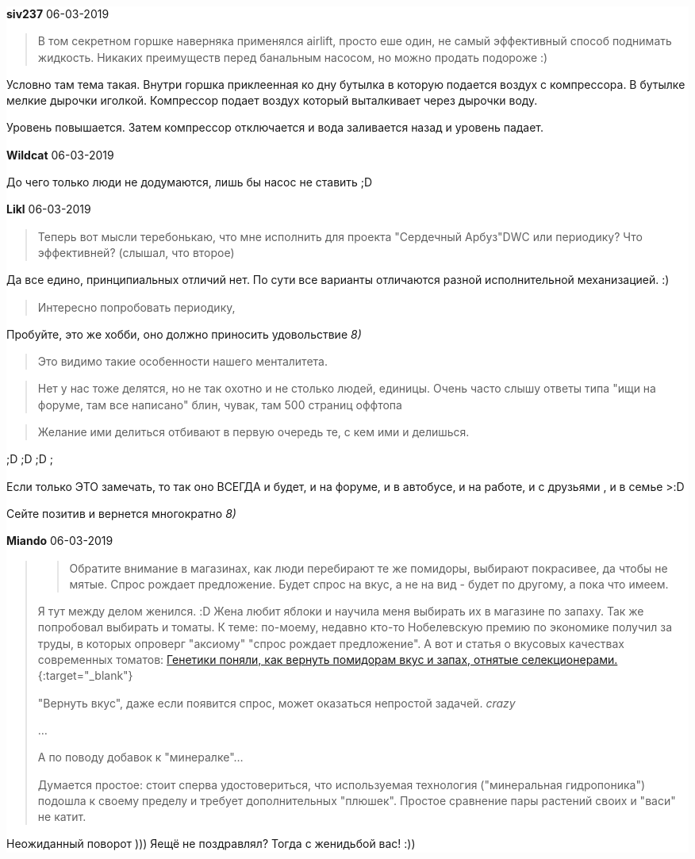 
**siv237** 06-03-2019

> В том секретном горшке наверняка применялся airlift, просто еше один, не самый эффективный способ поднимать жидкость. Никаких преимуществ перед банальным насосом, но можно продать подороже :)

Условно там тема такая. Внутри горшка приклеенная ко дну бутылка в которую подается воздух с компрессора. В бутылке мелкие дырочки иголкой. Компрессор подает воздух который выталкивает через дырочки воду.

Уровень повышается. Затем компрессор отключается и вода заливается назад и уровень падает.


**Wildcat** 06-03-2019

До чего только люди не додумаются, лишь бы насос не ставить ;D


**Likl** 06-03-2019

> Теперь вот мысли теребонькаю, что мне исполнить для проекта "Сердечный Арбуз"DWC или периодику? Что эффективней? (слышал, что второе) 

Да все едино, принципиальных отличий нет. По сути все варианты отличаются разной исполнительной механизацией. :)

> Интересно попробовать периодику,

Пробуйте, это же хобби, оно должно приносить удовольствие *8)*

> Это видимо такие особенности нашего менталитета. 

> Нет у нас тоже делятся, но не так охотно и не столько людей, единицы. Очень часто слышу ответы типа "ищи на форуме, там все написано" блин, чувак, там 500 страниц оффтопа

> Желание ими делиться отбивают в первую очередь те, с кем ими и делишься. 

;D ;D ;D ;

Если только ЭТО замечать, то так оно ВСЕГДА и будет, и на форуме, и в автобусе, и на работе, и с друзьями , и в семье &gt;:D

Сейте позитив и вернется многократно *8)*


**Miando** 06-03-2019

> > Обратите внимание в магазинах, как люди перебирают те же помидоры, выбирают покрасивее, да чтобы не мятые. Спрос рождает предложение. Будет спрос на вкус, а не на вид - будет по другому, а пока что имеем.
> 
> 
> 
> Я тут между делом женился. :D Жена любит яблоки и научила меня выбирать их в магазине по запаху. Так же попробовал выбирать и томаты. К теме: по-моему, недавно кто-то Нобелевскую премию по экономике получил за труды, в которых опроверг "аксиому" "спрос рождает предложение". А вот и статья о вкусовых качествах современных томатов: [Генетики поняли, как вернуть помидорам вкус и запах, отнятые селекционерами.](https://elementy.ru/novosti_nauki/432921/Genetiki_ponyali_kak_vernut_pomidoram_vkus_i_zapakh_otnyatye_selektsionerami){:target="_blank"}
> 
> "Вернуть вкус", даже если появится спрос, может оказаться непростой задачей. *crazy*
> 
> …
> 
> А по поводу добавок к "минералке"…
> 
> Думается простое: стоит сперва удостовериться, что используемая технология ("минеральная гидропоника") подошла к своему пределу и требует дополнительных "плюшек". Простое сравнение пары растений своих и "васи" не катит.

Неожиданный поворот ))) Яещё не поздравлял? Тогда с женидьбой вас! :)) 


